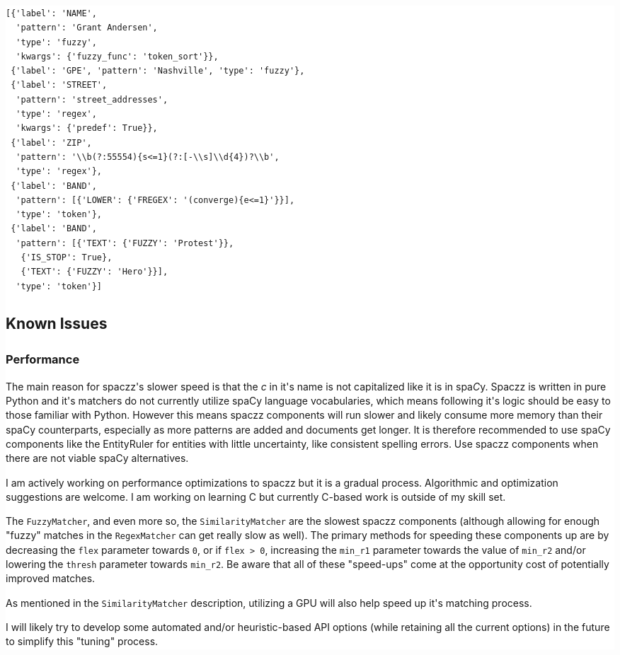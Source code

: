 


    [{'label': 'NAME',
      'pattern': 'Grant Andersen',
      'type': 'fuzzy',
      'kwargs': {'fuzzy_func': 'token_sort'}},
     {'label': 'GPE', 'pattern': 'Nashville', 'type': 'fuzzy'},
     {'label': 'STREET',
      'pattern': 'street_addresses',
      'type': 'regex',
      'kwargs': {'predef': True}},
     {'label': 'ZIP',
      'pattern': '\\b(?:55554){s<=1}(?:[-\\s]\\d{4})?\\b',
      'type': 'regex'},
     {'label': 'BAND',
      'pattern': [{'LOWER': {'FREGEX': '(converge){e<=1}'}}],
      'type': 'token'},
     {'label': 'BAND',
      'pattern': [{'TEXT': {'FUZZY': 'Protest'}},
       {'IS_STOP': True},
       {'TEXT': {'FUZZY': 'Hero'}}],
      'type': 'token'}]



## Known Issues

### Performance

The main reason for spaczz's slower speed is that the *c* in it's name is not capitalized like it is in spa*C*y.
Spaczz is written in pure Python and it's matchers do not currently utilize spaCy language vocabularies, which means following it's logic should be easy to those familiar with Python. However this means spaczz components will run slower and likely consume more memory than their spaCy counterparts, especially as more patterns are added and documents get longer. It is therefore recommended to use spaCy components like the EntityRuler for entities with little uncertainty, like consistent spelling errors. Use spaczz components when there are not viable spaCy alternatives.

I am actively working on performance optimizations to spaczz but it is a gradual process. Algorithmic and optimization suggestions are welcome. I am working on learning C but currently C-based work is outside of my skill set.

The `FuzzyMatcher`, and even more so, the `SimilarityMatcher` are the slowest spaczz components (although allowing for enough "fuzzy" matches in the `RegexMatcher` can get really slow as well). The primary methods for speeding these components up are by decreasing the `flex` parameter towards `0`, or if `flex > 0`, increasing the `min_r1` parameter towards the value of `min_r2` and/or lowering the `thresh` parameter towards `min_r2`. Be aware that all of these "speed-ups" come at the opportunity cost of potentially improved matches.

As mentioned in the `SimilarityMatcher` description, utilizing a GPU will also help speed up it's matching process.

I will likely try to develop some automated and/or heuristic-based API options (while retaining all the current options) in the future to simplify this "tuning" process.
